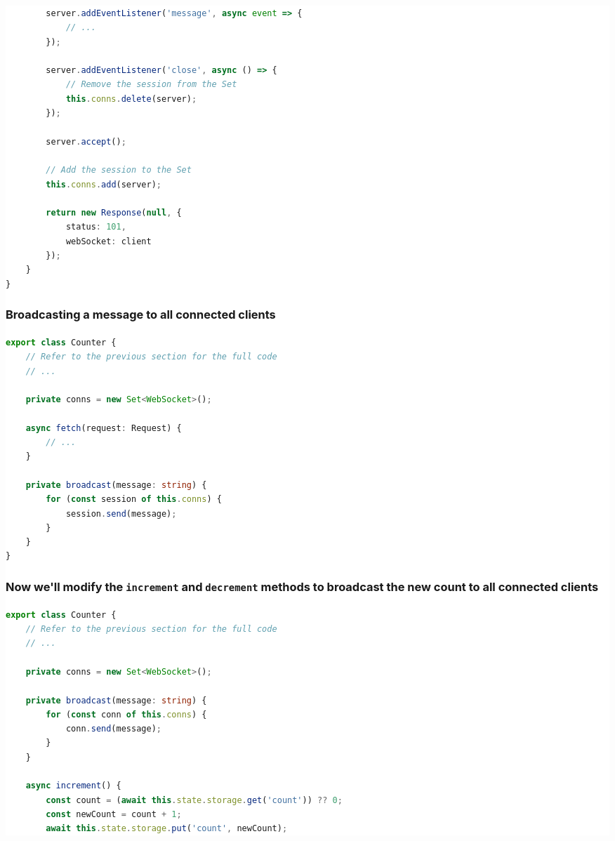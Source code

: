 ```ts
		server.addEventListener('message', async event => {
			// ...
		});

		server.addEventListener('close', async () => {
			// Remove the session from the Set
			this.conns.delete(server);
		});

		server.accept();

		// Add the session to the Set
		this.conns.add(server);

		return new Response(null, {
			status: 101,
			webSocket: client
		});
	}
}
```

### Broadcasting a message to all connected clients

```ts
export class Counter {
	// Refer to the previous section for the full code
	// ...

	private conns = new Set<WebSocket>();

	async fetch(request: Request) {
		// ...
	}

	private broadcast(message: string) {
		for (const session of this.conns) {
			session.send(message);
		}
	}
}
```

### Now we'll modify the `increment` and `decrement` methods to broadcast the new count to all connected clients

```ts
export class Counter {
	// Refer to the previous section for the full code
	// ...

	private conns = new Set<WebSocket>();

	private broadcast(message: string) {
		for (const conn of this.conns) {
			conn.send(message);
		}
	}

	async increment() {
		const count = (await this.state.storage.get('count')) ?? 0;
		const newCount = count + 1;
		await this.state.storage.put('count', newCount);

```